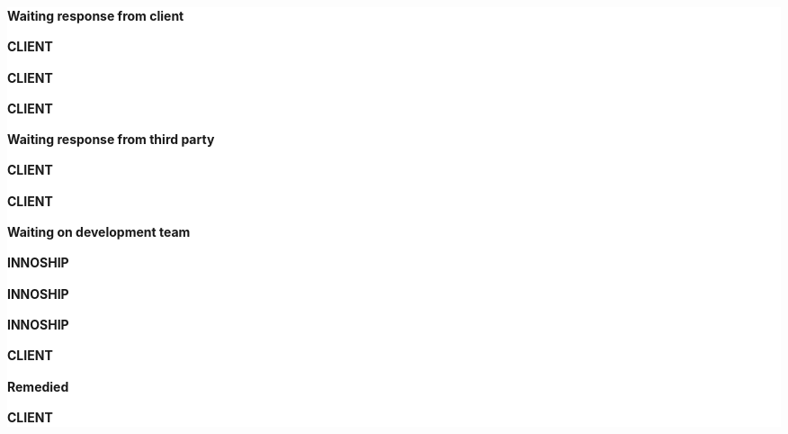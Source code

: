 <td>
<p><strong>Waiting response from client</strong></p>
</td>
<td></td>
<td>
<p><strong>CLIENT</strong></p>
</td>
<td colspan="2"></td>
<td>
<p><strong>CLIENT</strong></p>
</td>
<td></td>
<td></td>
<td>
<p><strong>CLIENT</strong></p>
</td>
</tr>
<tr class="odd">
<td>
<p><strong>Waiting response from third party</strong></p>
</td>
<td></td>
<td>
<p><strong>CLIENT</strong></p>
</td>
<td colspan="2"></td>
<td></td>
<td></td>
<td></td>
<td>
<p><strong>CLIENT</strong></p>
</td>
</tr>
<tr class="even">
<td>
<p><strong>Waiting on development team</strong></p>
</td>
<td></td>
<td>
<p><strong>INNOSHIP</strong></p>
</td>
<td colspan="2">
<p><strong>INNOSHIP</strong></p>
</td>
<td></td>
<td></td>
<td>
<p><strong>INNOSHIP</strong></p>
</td>
<td>
<p><strong>CLIENT</strong></p>
</td>
</tr>
<tr class="odd">
<td>
<p><strong>Remedied</strong></p>
</td>
<td></td>
<td>
<p><strong>CLIENT</strong></p>
</td>
<td colspan="2"></td>
<td></td>
<td></td>
